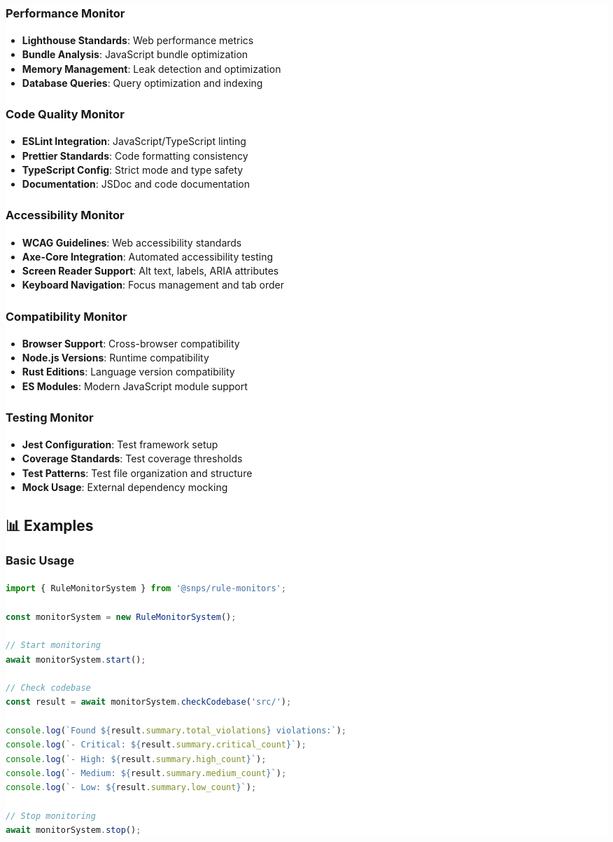 ### **Performance Monitor**
- **Lighthouse Standards**: Web performance metrics
- **Bundle Analysis**: JavaScript bundle optimization
- **Memory Management**: Leak detection and optimization
- **Database Queries**: Query optimization and indexing

### **Code Quality Monitor**
- **ESLint Integration**: JavaScript/TypeScript linting
- **Prettier Standards**: Code formatting consistency
- **TypeScript Config**: Strict mode and type safety
- **Documentation**: JSDoc and code documentation

### **Accessibility Monitor**
- **WCAG Guidelines**: Web accessibility standards
- **Axe-Core Integration**: Automated accessibility testing
- **Screen Reader Support**: Alt text, labels, ARIA attributes
- **Keyboard Navigation**: Focus management and tab order

### **Compatibility Monitor**
- **Browser Support**: Cross-browser compatibility
- **Node.js Versions**: Runtime compatibility
- **Rust Editions**: Language version compatibility
- **ES Modules**: Modern JavaScript module support

### **Testing Monitor**
- **Jest Configuration**: Test framework setup
- **Coverage Standards**: Test coverage thresholds
- **Test Patterns**: Test file organization and structure
- **Mock Usage**: External dependency mocking

## 📊 **Examples**

### **Basic Usage**

```typescript
import { RuleMonitorSystem } from '@snps/rule-monitors';

const monitorSystem = new RuleMonitorSystem();

// Start monitoring
await monitorSystem.start();

// Check codebase
const result = await monitorSystem.checkCodebase('src/');

console.log(`Found ${result.summary.total_violations} violations:`);
console.log(`- Critical: ${result.summary.critical_count}`);
console.log(`- High: ${result.summary.high_count}`);
console.log(`- Medium: ${result.summary.medium_count}`);
console.log(`- Low: ${result.summary.low_count}`);

// Stop monitoring
await monitorSystem.stop();
```
